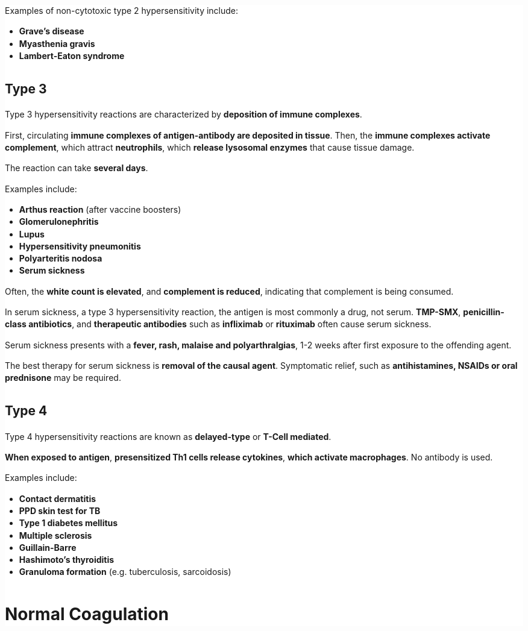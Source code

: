 Examples of non-cytotoxic type 2 hypersensitivity include:

- **Grave’s disease**
- **Myasthenia gravis**
- **Lambert-Eaton syndrome**

## Type 3

Type 3 hypersensitivity reactions are characterized by **deposition of immune complexes**.

First, circulating **immune complexes of antigen-antibody are deposited in tissue**.
Then, the **immune complexes activate complement**, which attract **neutrophils**, which **release lysosomal enzymes** that cause tissue damage.

The reaction can take **several days**.

Examples include:

- **Arthus reaction** (after vaccine boosters)
- **Glomerulonephritis**
- **Lupus**
- **Hypersensitivity pneumonitis**
- **Polyarteritis nodosa**
- **Serum sickness**

Often, the **white count is elevated**, and **complement is reduced**, indicating that complement is being consumed.

In serum sickness, a type 3 hypersensitivity reaction, the antigen is most commonly a drug, not serum. **TMP-SMX**, **penicillin-class antibiotics**, and **therapeutic antibodies** such as **infliximab** or **rituximab** often cause serum sickness.

Serum sickness presents with a **fever, rash, malaise and polyarthralgias**, 1-2 weeks after first exposure to the offending agent.

The best therapy for serum sickness is **removal of the causal agent**. Symptomatic relief, such as **antihistamines, NSAIDs or oral prednisone** may be required.

## Type 4

Type 4 hypersensitivity reactions are known as **delayed-type** or **T-Cell mediated**.

**When exposed to antigen**, **presensitized Th1 cells release cytokines**, **which activate macrophages**. No antibody is used.

Examples include:

- **Contact dermatitis**
- **PPD skin test for TB**
- **Type 1 diabetes mellitus**
- **Multiple sclerosis**
- **Guillain-Barre**
- **Hashimoto’s thyroiditis**
- **Granuloma formation** (e.g. tuberculosis, sarcoidosis)​

# Normal Coagulation
